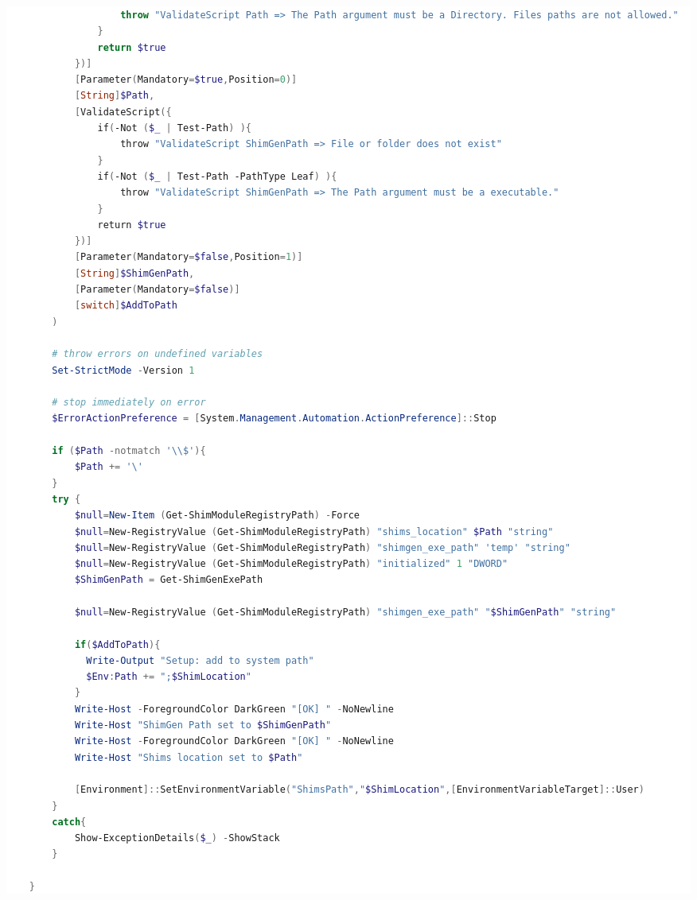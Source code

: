 ```powershell
	                throw "ValidateScript Path => The Path argument must be a Directory. Files paths are not allowed."
	            }
	            return $true 
	        })]
	        [Parameter(Mandatory=$true,Position=0)]
	        [String]$Path,
	        [ValidateScript({
	            if(-Not ($_ | Test-Path) ){
	                throw "ValidateScript ShimGenPath => File or folder does not exist"
	            }
	            if(-Not ($_ | Test-Path -PathType Leaf) ){
	                throw "ValidateScript ShimGenPath => The Path argument must be a executable."
	            }
	            return $true 
	        })]        
	        [Parameter(Mandatory=$false,Position=1)]
	        [String]$ShimGenPath,
	        [Parameter(Mandatory=$false)]
	        [switch]$AddToPath
	    )

	    # throw errors on undefined variables
	    Set-StrictMode -Version 1

	    # stop immediately on error
	    $ErrorActionPreference = [System.Management.Automation.ActionPreference]::Stop

	    if ($Path -notmatch '\\$'){
	        $Path += '\'
	    }
	    try {
	        $null=New-Item (Get-ShimModuleRegistryPath) -Force
	        $null=New-RegistryValue (Get-ShimModuleRegistryPath) "shims_location" $Path "string"      
	        $null=New-RegistryValue (Get-ShimModuleRegistryPath) "shimgen_exe_path" 'temp' "string"
	        $null=New-RegistryValue (Get-ShimModuleRegistryPath) "initialized" 1 "DWORD"
	        $ShimGenPath = Get-ShimGenExePath 

	        $null=New-RegistryValue (Get-ShimModuleRegistryPath) "shimgen_exe_path" "$ShimGenPath" "string"

	        if($AddToPath){
	          Write-Output "Setup: add to system path"
	          $Env:Path += ";$ShimLocation"
	        }
	        Write-Host -ForegroundColor DarkGreen "[OK] " -NoNewline
	        Write-Host "ShimGen Path set to $ShimGenPath"  
	        Write-Host -ForegroundColor DarkGreen "[OK] " -NoNewline
	        Write-Host "Shims location set to $Path"  

	        [Environment]::SetEnvironmentVariable("ShimsPath","$ShimLocation",[EnvironmentVariableTarget]::User)
	    }
	    catch{
	        Show-ExceptionDetails($_) -ShowStack
	    }

	}
```
